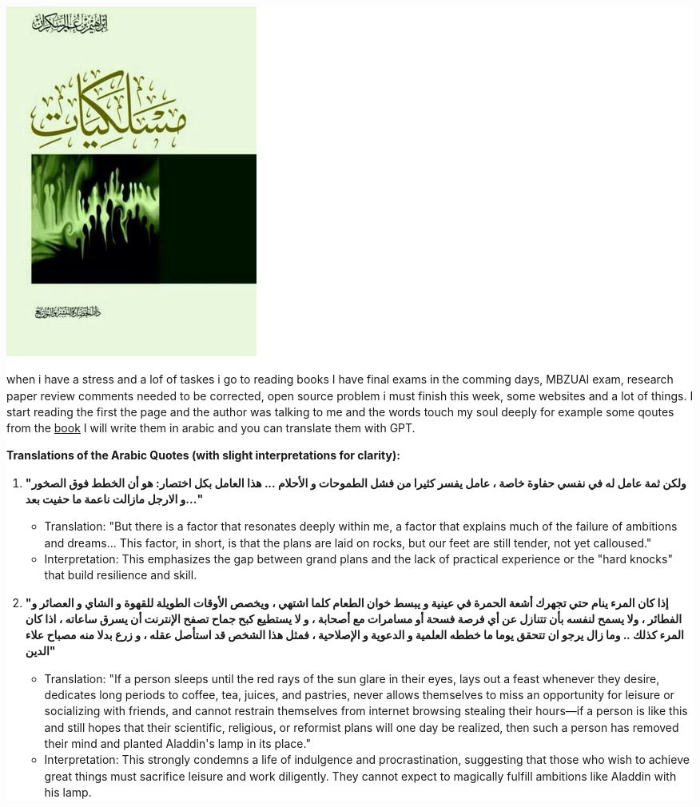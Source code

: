 ![كتاب مسليكات إبراهيم السكران](images/Maslakiat.jpg)

when i have a stress and a lof of taskes i go to reading books
I have final exams in the comming days, MBZUAI exam, research paper review comments needed to be corrected, open source problem i must finish this week, some websites and a lot of things.
I start reading the first the page and the author was talking to me and the words touch my soul deeply for example some qoutes from the [book](https://www.goodreads.com/book/show/22363984) I will write them in arabic and you can translate them with GPT.

**Translations of the Arabic Quotes (with slight interpretations for clarity):**

1.  **"ولكن ثمة عامل له في نفسي حفاوة خاصة ، عامل يفسر كثيرا من فشل الطموحات و الأحلام ... هذا العامل بكل اختصار: هو أن الخطط فوق الصخور و الارجل مازالت ناعمة ما حفيت بعد..."**

    - Translation: "But there is a factor that resonates deeply within me, a factor that explains much of the failure of ambitions and dreams... This factor, in short, is that the plans are laid on rocks, but our feet are still tender, not yet calloused."
    - Interpretation: This emphasizes the gap between grand plans and the lack of practical experience or the "hard knocks" that build resilience and skill.

2.  **"إذا كان المرء ينام حتي تجهرك أشعة الحمرة في عينية و يبسط خوان الطعام كلما اشتهي ، ويخصص الأوقات الطويلة للقهوة و الشاي و العصائر و الفطائر ، ولا يسمح لنفسه بأن تتنازل عن أي فرصة فسحة أو مسامرات مع أصحابة ، و لا يستطيع كبح جماح تصفح الإنترنت أن يسرق ساعاته ، اذا كان المرء كذلك .. وما زال يرجو ان تتحقق يوما ما خططه العلمية و الدعوية و الإصلاحية ، فمثل هذا الشخص قد استأصل عقله ، و زرع بدلا منه مصباح علاء الدين"**

    - Translation: "If a person sleeps until the red rays of the sun glare in their eyes, lays out a feast whenever they desire, dedicates long periods to coffee, tea, juices, and pastries, never allows themselves to miss an opportunity for leisure or socializing with friends, and cannot restrain themselves from internet browsing stealing their hours—if a person is like this and still hopes that their scientific, religious, or reformist plans will one day be realized, then such a person has removed their mind and planted Aladdin's lamp in its place."
    - Interpretation: This strongly condemns a life of indulgence and procrastination, suggesting that those who wish to achieve great things must sacrifice leisure and work diligently. They cannot expect to magically fulfill ambitions like Aladdin with his lamp.
